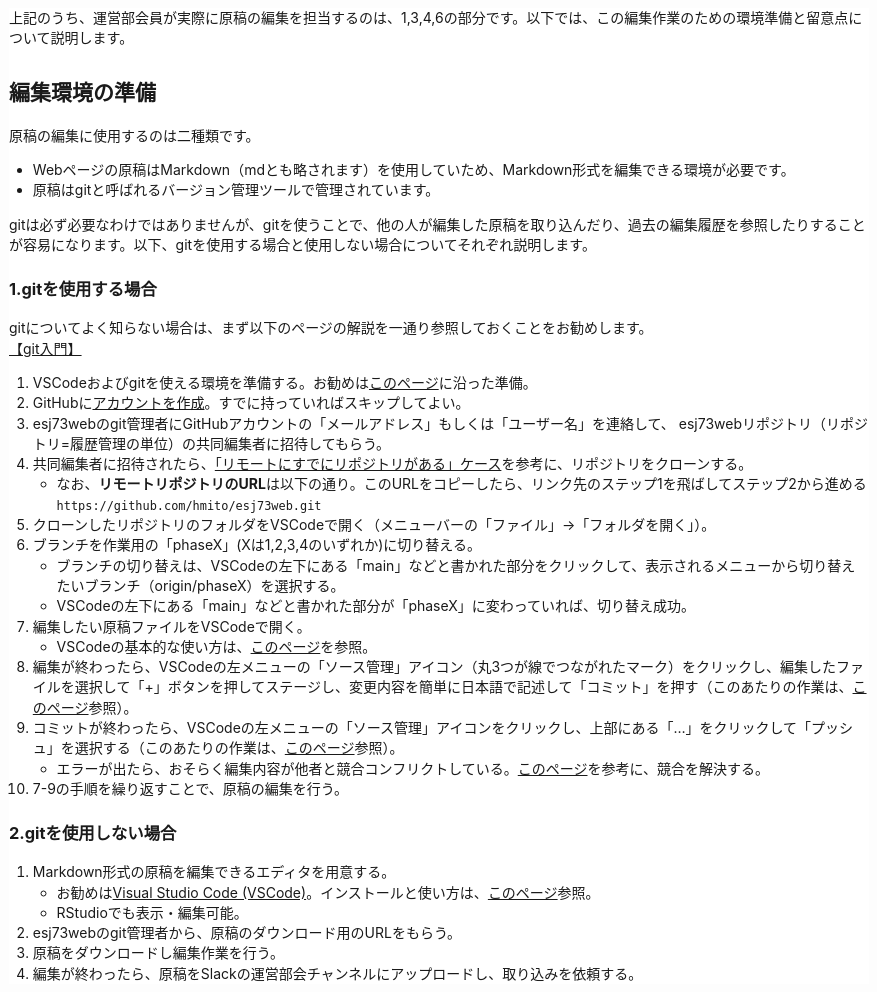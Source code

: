 上記のうち、運営部会員が実際に原稿の編集を担当するのは、1,3,4,6の部分です。以下では、この編集作業のための環境準備と留意点について説明します。

## 編集環境の準備

原稿の編集に使用するのは二種類です。

- Webページの原稿はMarkdown（mdとも略されます）を使用していため、Markdown形式を編集できる環境が必要です。
- 原稿はgitと呼ばれるバージョン管理ツールで管理されています。

gitは必ず必要なわけではありませんが、gitを使うことで、他の人が編集した原稿を取り込んだり、過去の編集履歴を参照したりすることが容易になります。以下、gitを使用する場合と使用しない場合についてそれぞれ説明します。

### 1.gitを使用する場合

gitについてよく知らない場合は、まず以下のページの解説を一通り参照しておくことをお勧めします。  
[【git入門】](https://hmito.github.io/learning/git)

1. VSCodeおよびgitを使える環境を準備する。お勧めは[このページ](https://hmito.github.io/learning/git/setup.html)に沿った準備。
2. GitHubに[アカウントを作成](https://hmito.github.io/learning/git/setup.html#%E3%83%9B%E3%82%B9%E3%83%86%E3%82%A3%E3%83%B3%E3%82%B0%E3%82%B5%E3%83%BC%E3%83%93%E3%82%B9%E3%81%AE%E3%82%A2%E3%82%AB%E3%82%A6%E3%83%B3%E3%83%88%E3%81%AE%E7%94%A8%E6%84%8F)。すでに持っていればスキップしてよい。
3. esj73webのgit管理者にGitHubアカウントの「メールアドレス」もしくは「ユーザー名」を連絡して、 esj73webリポジトリ（リポジトリ=履歴管理の単位）の共同編集者に招待してもらう。
4. 共同編集者に招待されたら、[「リモートにすでにリポジトリがある」ケース](https://hmito.github.io/learning/git/remote.html#%E3%82%B1%E3%83%BC%E3%82%B92%E3%83%AA%E3%83%A2%E3%83%BC%E3%83%88%E3%81%AB%E3%81%99%E3%81%A7%E3%81%AB%E3%83%AA%E3%83%9D%E3%82%B8%E3%83%88%E3%83%AA%E3%81%8C%E3%81%82%E3%82%8B)を参考に、リポジトリをクローンする。
    - なお、**リモートリポジトリのURL**は以下の通り。このURLをコピーしたら、リンク先のステップ1を飛ばしてステップ2から進める  
    `https://github.com/hmito/esj73web.git`
5. クローンしたリポジトリのフォルダをVSCodeで開く（メニューバーの「ファイル」→「フォルダを開く」）。
6. ブランチを作業用の「phaseX」(Xは1,2,3,4のいずれか)に切り替える。
    - ブランチの切り替えは、VSCodeの左下にある「main」などと書かれた部分をクリックして、表示されるメニューから切り替えたいブランチ（origin/phaseX）を選択する。
    - VSCodeの左下にある「main」などと書かれた部分が「phaseX」に変わっていれば、切り替え成功。
7. 編集したい原稿ファイルをVSCodeで開く。
    - VSCodeの基本的な使い方は、[このページ](https://hmito.github.io/learning/vscode.html)を参照。
8. 編集が終わったら、VSCodeの左メニューの「ソース管理」アイコン（丸3つが線でつながれたマーク）をクリックし、編集したファイルを選択して「+」ボタンを押してステージし、変更内容を簡単に日本語で記述して「コミット」を押す（このあたりの作業は、[このページ](https://hmito.github.io/learning/git/commit.html#%E3%83%95%E3%82%A1%E3%82%A4%E3%83%AB%E3%81%AE%E5%A4%89%E6%9B%B4)参照）。
9. コミットが終わったら、VSCodeの左メニューの「ソース管理」アイコンをクリックし、上部にある「…」をクリックして「プッシュ」を選択する（このあたりの作業は、[このページ](https://hmito.github.io/learning/git/remote.html#%E5%90%8C%E6%9C%9F%E3%83%97%E3%83%83%E3%82%B7%E3%83%A5%E3%81%A8%E3%83%97%E3%83%AB)参照）。
    - エラーが出たら、おそらく編集内容が他者と競合コンフリクトしている。[このページ](https://hmito.github.io/learning/git/merge.html#%E7%B7%A8%E9%9B%86%E3%81%AE%E7%AB%B6%E5%90%88%E3%82%B3%E3%83%B3%E3%83%95%E3%83%AA%E3%82%AF%E3%83%88)を参考に、競合を解決する。
10. 7-9の手順を繰り返すことで、原稿の編集を行う。

### 2.gitを使用しない場合

1. Markdown形式の原稿を編集できるエディタを用意する。
    - お勧めは[Visual Studio Code (VSCode)](https://code.visualstudio.com/)。インストールと使い方は、[このページ](https://hmito.github.io/learning/vscode.html)参照。
    - RStudioでも表示・編集可能。
2. esj73webのgit管理者から、原稿のダウンロード用のURLをもらう。
3. 原稿をダウンロードし編集作業を行う。
4. 編集が終わったら、原稿をSlackの運営部会チャンネルにアップロードし、取り込みを依頼する。
